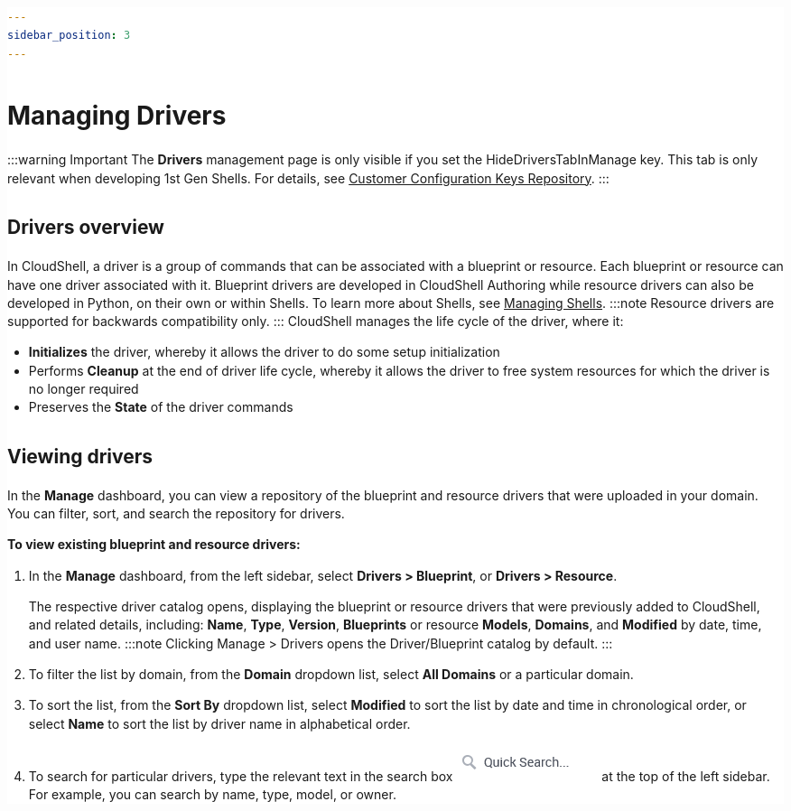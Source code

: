 ```yaml
---
sidebar_position: 3
---
```


# Managing Drivers
:::warning Important
The **Drivers** management page is only visible if you set the HideDriversTabInManage key. This tab is only relevant when developing 1st Gen Shells. For details, see [Customer Configuration Keys Repository](../../setting-up-cloudshell/cloudshell-configuration-options/customer-configuration-keys-repository/general.md#show-the-drivers-management-page).
:::
## Drivers overview

In CloudShell, a driver is a group of commands that can be associated with a blueprint or resource. Each blueprint or resource can have one driver associated with it. Blueprint drivers are developed in CloudShell Authoring while resource drivers can also be developed in Python, on their own or within Shells. To learn more about Shells, see [Managing Shells](../managing-shells.md).
:::note
Resource drivers are supported for backwards compatibility only.
:::
CloudShell manages the life cycle of the driver, where it:

- **Initializes** the driver, whereby it allows the driver to do some setup initialization
- Performs **Cleanup** at the end of driver life cycle, whereby it allows the driver to free system resources for which the driver is no longer required
- Preserves the **State** of the driver commands

## Viewing drivers

In the **Manage** dashboard, you can view a repository of the blueprint and resource drivers that were uploaded in your domain. You can filter, sort, and search the repository for drivers.

**To view existing blueprint and resource drivers:**

1. In the **Manage** dashboard, from the left sidebar, select **Drivers \> Blueprint**, or **Drivers \> Resource**.
    
    The respective driver catalog opens, displaying the blueprint or resource drivers that were previously added to CloudShell, and related details, including: **Name**, **Type**, **Version**, **Blueprints** or resource **Models**, **Domains**, and **Modified** by date, time, and user name.
    :::note
    Clicking Manage > Drivers opens the Driver/Blueprint catalog by default.
    :::
2. To filter the list by domain, from the **Domain** dropdown list, select **All Domains** or a particular domain.
3. To sort the list, from the **Sort By** dropdown list, select **Modified** to sort the list by date and time in chronological order, or select **Name** to sort the list by driver name in alphabetical order.
4. To search for particular drivers, type the relevant text in the search box ![](/Images/CloudShell-Portal/Manage/Manage-Scripts-Drivers/Searching-for-a-script-or_2.png) at the top of the left sidebar. For example, you can search by name, type, model, or owner.
